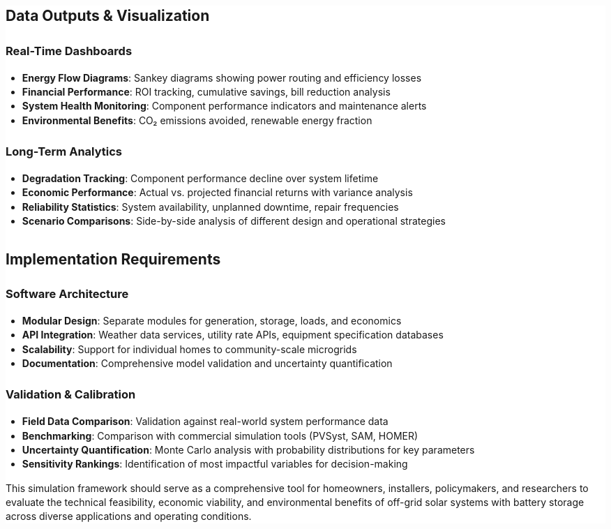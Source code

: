 ## Data Outputs & Visualization

### Real-Time Dashboards
- **Energy Flow Diagrams**: Sankey diagrams showing power routing and efficiency losses
- **Financial Performance**: ROI tracking, cumulative savings, bill reduction analysis
- **System Health Monitoring**: Component performance indicators and maintenance alerts
- **Environmental Benefits**: CO₂ emissions avoided, renewable energy fraction

### Long-Term Analytics
- **Degradation Tracking**: Component performance decline over system lifetime
- **Economic Performance**: Actual vs. projected financial returns with variance analysis
- **Reliability Statistics**: System availability, unplanned downtime, repair frequencies
- **Scenario Comparisons**: Side-by-side analysis of different design and operational strategies

## Implementation Requirements

### Software Architecture
- **Modular Design**: Separate modules for generation, storage, loads, and economics
- **API Integration**: Weather data services, utility rate APIs, equipment specification databases
- **Scalability**: Support for individual homes to community-scale microgrids
- **Documentation**: Comprehensive model validation and uncertainty quantification

### Validation & Calibration
- **Field Data Comparison**: Validation against real-world system performance data
- **Benchmarking**: Comparison with commercial simulation tools (PVSyst, SAM, HOMER)
- **Uncertainty Quantification**: Monte Carlo analysis with probability distributions for key parameters
- **Sensitivity Rankings**: Identification of most impactful variables for decision-making

This simulation framework should serve as a comprehensive tool for homeowners, installers, policymakers, and researchers to evaluate the technical feasibility, economic viability, and environmental benefits of off-grid solar systems with battery storage across diverse applications and operating conditions.